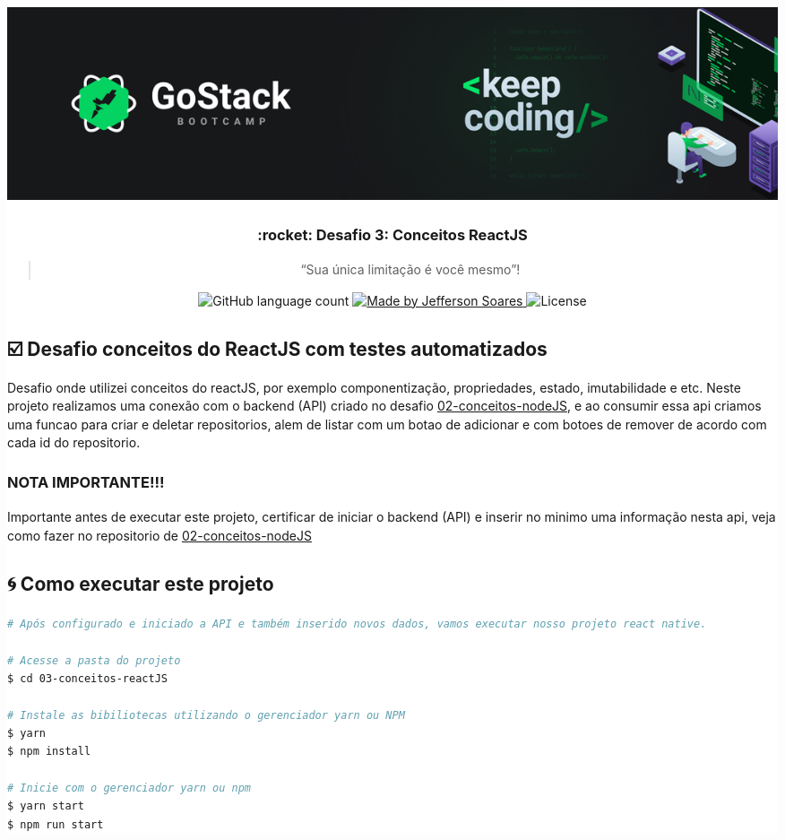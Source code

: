 <img src="assets/bootcamp-cover.png">

<h3 align="center">
  :rocket: Desafio 3: Conceitos ReactJS
</h3>

<blockquote align="center">“Sua única limitação é você mesmo”!</blockquote>

<p align="center">
  <img alt="GitHub language count" src="https://img.shields.io/github/languages/count/rocketseat/bootcamp-gostack-desafios?color=%2304D361">

  <a href="#">
    <img alt="Made by Jefferson Soares" src="https://img.shields.io/badge/made%20by-Jefferson%20Soares-%2304D361">
  </a>

  <img alt="License" src="https://img.shields.io/badge/license-MIT-%2304D361">
</p>


## :ballot_box_with_check: Desafio conceitos do ReactJS com testes automatizados
Desafio onde utilizei conceitos do reactJS, por exemplo componentização, propriedades, estado, imutabilidade e etc. Neste projeto realizamos uma conexão com o backend (API) criado no desafio [02-conceitos-nodeJS](https://github.com/jefferson1104/bootcamp-gostack/tree/master/02-conceitos-nodeJS), e ao consumir essa api criamos uma funcao para criar e deletar repositorios, alem de listar com um botao de adicionar e com botoes de remover de acordo com cada id do repositorio.

### NOTA IMPORTANTE!!!
Importante antes de executar este projeto, certificar de iniciar o backend (API) e inserir no minimo uma informação nesta api, veja como fazer no repositorio de [02-conceitos-nodeJS](https://github.com/jefferson1104/bootcamp-gostack/tree/master/02-conceitos-nodeJS)
 
## :cyclone: Como executar este projeto
```bash
# Após configurado e iniciado a API e também inserido novos dados, vamos executar nosso projeto react native.

# Acesse a pasta do projeto
$ cd 03-conceitos-reactJS

# Instale as bibiliotecas utilizando o gerenciador yarn ou NPM
$ yarn
$ npm install

# Inicie com o gerenciador yarn ou npm
$ yarn start
$ npm run start
```

